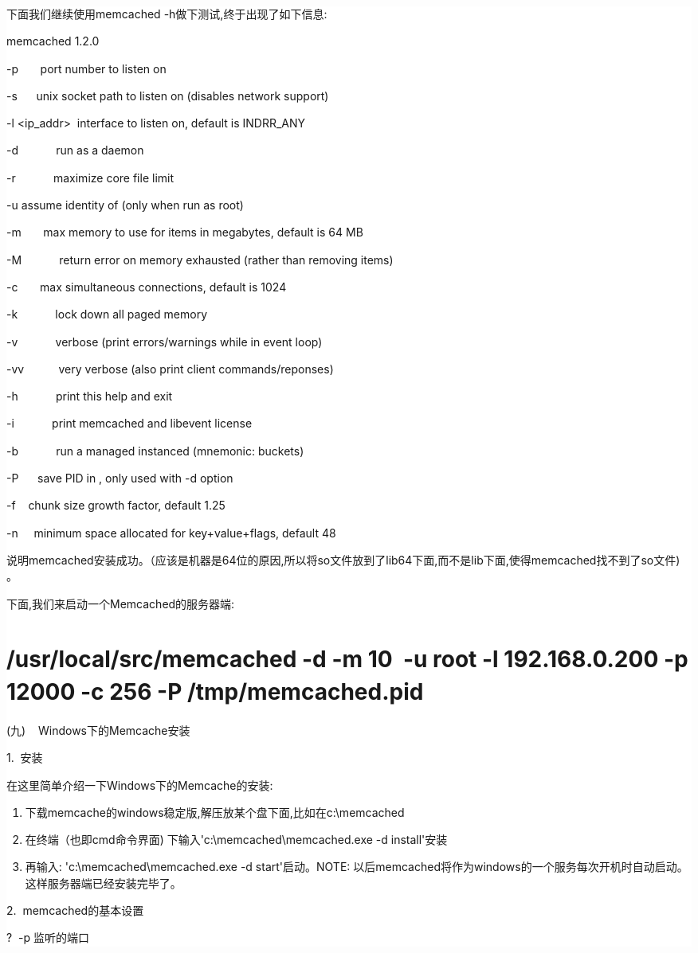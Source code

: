下面我们继续使用memcached -h做下测试,终于出现了如下信息:

memcached 1.2.0

-p <num>      port number to listen on

-s <file>     unix socket path to listen on (disables network support)

-l <ip_addr>  interface to listen on, default is INDRR_ANY

-d            run as a daemon

-r            maximize core file limit

-u <username> assume identity of <username> (only when run as root)

-m <num>      max memory to use for items in megabytes, default is 64 MB

-M            return error on memory exhausted (rather than removing items)

-c <num>      max simultaneous connections, default is 1024

-k            lock down all paged memory

-v            verbose (print errors/warnings while in event loop)

-vv           very verbose (also print client commands/reponses)

-h            print this help and exit

-i            print memcached and libevent license

-b            run a managed instanced (mnemonic: buckets)

-P <file>     save PID in <file>, only used with -d option

-f <factor>   chunk size growth factor, default 1.25

-n <bytes>    minimum space allocated for key+value+flags, default 48

说明memcached安装成功。（应该是机器是64位的原因,所以将so文件放到了lib64下面,而不是lib下面,使得memcached找不到了so文件) 。

下面,我们来启动一个Memcached的服务器端: 

# /usr/local/src/memcached -d -m 10  -u root -l 192.168.0.200 -p 12000 -c 256 -P /tmp/memcached.pid
  
(九)    Windows下的Memcache安装
  
1.  安装
  
在这里简单介绍一下Windows下的Memcache的安装: 

1. 下载memcache的windows稳定版,解压放某个盘下面,比如在c:\memcached

2. 在终端（也即cmd命令界面) 下输入'c:\memcached\memcached.exe -d install'安装

3. 再输入: 'c:\memcached\memcached.exe -d start'启动。NOTE: 以后memcached将作为windows的一个服务每次开机时自动启动。这样服务器端已经安装完毕了。
  
2.  memcached的基本设置
  
?  -p 监听的端口
